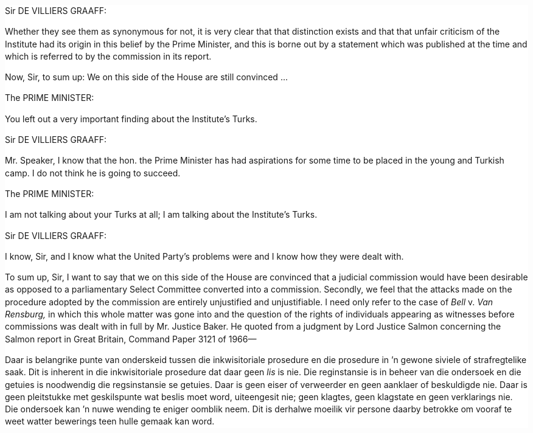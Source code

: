 <from>Sir <person refersTo="hansard_za">DE VILLIERS GRAAFF</person>:</from>

<p>Whether they see them as synonymous for not, it is very clear that that distinction exists and that that unfair criticism of the Institute had its origin in this belief by the Prime Minister, and this is borne out by a statement which was published at the time and which is referred to by the commission in its report.</p>

<p>Now, Sir, to sum up: We on this side of the House are still convinced ...</p>

</speech>

<speech by="#prime_minister">

<from>The <person refersTo="hansard_za">PRIME MINISTER</person>:</from>

<p>You left out a very important finding about the Institute&#x2019;s Turks.</p>

</speech>

<speech by="#de_villiers_graaff">

<from>Sir <person refersTo="hansard_za">DE VILLIERS GRAAFF</person>:</from>

<p>Mr. Speaker, I know that the hon. the Prime Minister has had aspirations for some time to be placed in the young and Turkish camp. I do not think he is going to succeed.</p>

</speech>

<speech by="#prime_minister">

<from>The <person refersTo="hansard_za">PRIME MINISTER</person>:</from>

<p>I am not talking about your Turks at all; I am talking about the Institute&#x2019;s Turks.</p>

</speech>

<speech by="#de_villiers_graaff">

<from>Sir <person refersTo="hansard_za">DE VILLIERS GRAAFF</person>:</from>

<p>I know, Sir, and I know what the United Party&#x2019;s problems were and I know how they were dealt with.</p>

<p>To sum up, Sir, I want to say that we on this side of the House are convinced that a judicial commission would have been desirable as opposed to a parliamentary Select Committee converted into a commission. Secondly, we feel that the attacks made on the procedure adopted by the commission are entirely unjustified and unjustifiable. I need only refer to the case of <i>Bell</i> v. <i>Van Rensburg,</i> in which this whole matter was gone into and the question of the rights of individuals appearing as witnesses before commissions was dealt with in full by Mr. Justice Baker. He quoted from a judgment <span class="col_851-852" refersTo="page_0440"/>by Lord Justice Salmon concerning the Salmon report in Great Britain, Command Paper 3121 of 1966&#x2014;</p>

<block name="quote">Daar is belangrike punte van onderskeid tussen die inkwisitoriale prosedure en die prosedure in &#x2019;n gewone siviele of strafregtelike saak. Dit is inherent in die inkwisitoriale prosedure dat daar geen <i>lis</i> is nie. Die reginstansie is in beheer van die ondersoek en die getuies is noodwendig die regsinstansie se getuies. Daar is geen eiser of verweerder en geen aanklaer of beskuldigde nie. Daar is geen pleitstukke met geskilspunte wat beslis moet word, uiteengesit nie; geen klagtes, geen klagstate en geen verklarings nie. Die ondersoek kan &#x2019;n nuwe wending te eniger oomblik neem. Dit is derhalwe moeilik vir persone daarby betrokke om vooraf te weet watter bewerings teen hulle gemaak kan word.</block>
